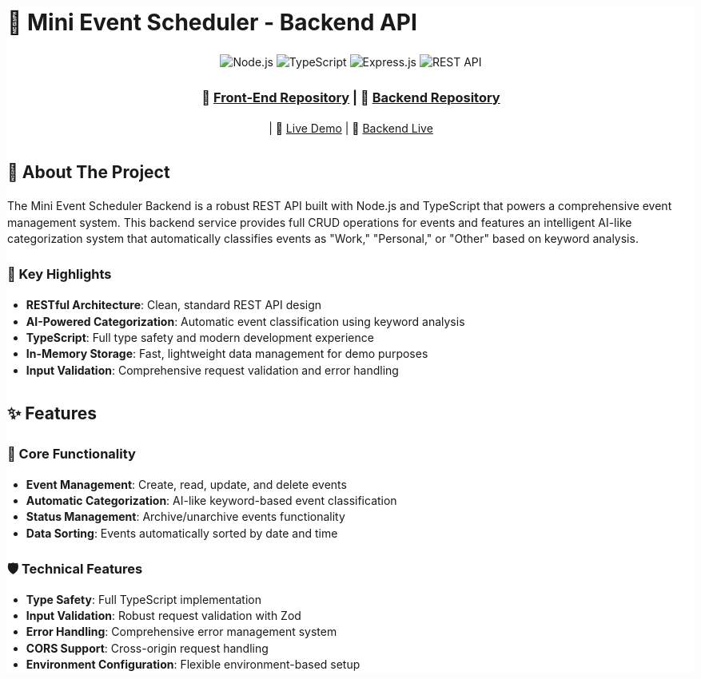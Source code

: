 # 📅 Mini Event Scheduler - Backend API

<div align="center">
  <img src="https://img.shields.io/badge/Node.js-339933?style=for-the-badge&logo=node.js&logoColor=white" alt="Node.js">
  <img src="https://img.shields.io/badge/TypeScript-3178C6?style=for-the-badge&logo=typescript&logoColor=white" alt="TypeScript">
  <img src="https://img.shields.io/badge/Express.js-000000?style=for-the-badge&logo=express&logoColor=white" alt="Express.js">
  <img src="https://img.shields.io/badge/REST_API-02569B?style=for-the-badge&logo=swagger&logoColor=white" alt="REST API">
</div>

<div align="center">
  <h3>🔗 <a href="https://github.com/Kamrul-Islam-171/Mini-Event-Scheduler-client">Front-End Repository</a> | 🔗 <a href="https://github.com/Kamrul-Islam-171/Mini-Event-Scheduler-backend">Backend Repository</a></h3> | 🚀 <a href="https://mini-event-scheduler-alpha.vercel.app">Live Demo</a> | 🚀 <a href="https://mini-event-scheduler-backend.vercel.app">Backend Live</a></h3>
</div>


## 🎯 About The Project

The Mini Event Scheduler Backend is a robust REST API built with Node.js and TypeScript that powers a comprehensive event management system. This backend service provides full CRUD operations for events and features an intelligent AI-like categorization system that automatically classifies events as "Work," "Personal," or "Other" based on keyword analysis.

### 🌟 Key Highlights

- **RESTful Architecture**: Clean, standard REST API design
- **AI-Powered Categorization**: Automatic event classification using keyword analysis
- **TypeScript**: Full type safety and modern development experience
- **In-Memory Storage**: Fast, lightweight data management for demo purposes
- **Input Validation**: Comprehensive request validation and error handling

## ✨ Features

### 🔧 Core Functionality

- **Event Management**: Create, read, update, and delete events
- **Automatic Categorization**: AI-like keyword-based event classification
- **Status Management**: Archive/unarchive events functionality
- **Data Sorting**: Events automatically sorted by date and time

### 🛡️ Technical Features

- **Type Safety**: Full TypeScript implementation
- **Input Validation**: Robust request validation with Zod
- **Error Handling**: Comprehensive error management system
- **CORS Support**: Cross-origin request handling
- **Environment Configuration**: Flexible environment-based setup
